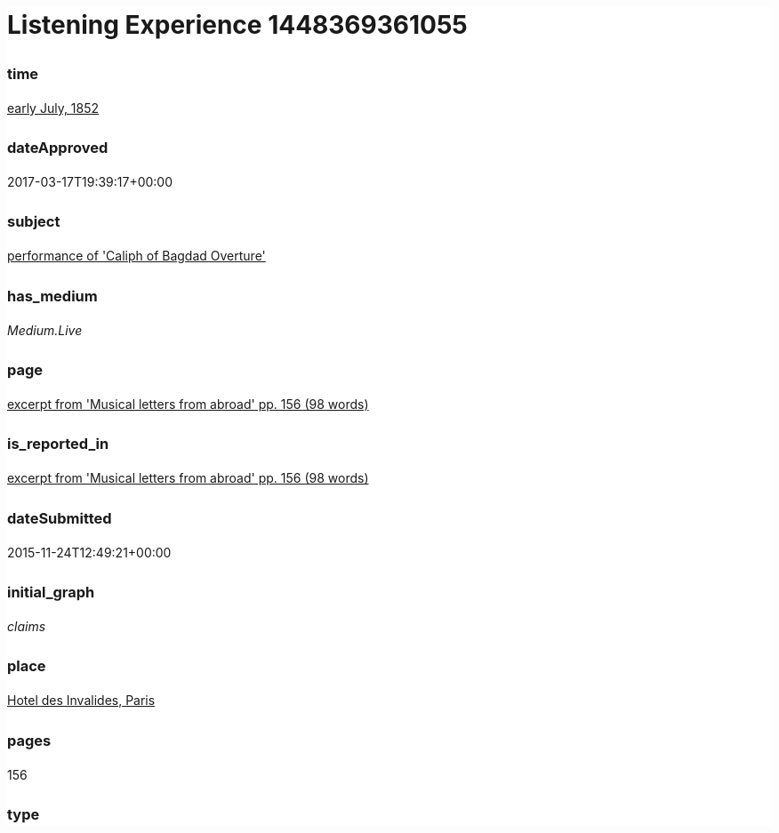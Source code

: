 # Listening Experience 1448369361055

### time


[early July, 1852](#early-July-1852)

### dateApproved


2017-03-17T19:39:17+00:00

### subject


[performance of 'Caliph of Bagdad Overture'](#performance-of-'Caliph-of-Bagdad-Overture')

### has_medium


*Medium.Live*

### page


[excerpt from 'Musical letters from abroad' pp. 156 (98 words)](#excerpt-from-'Musical-letters-from-abroad'-pp.-156-(98-words))

### is_reported_in


[excerpt from 'Musical letters from abroad' pp. 156 (98 words)](#excerpt-from-'Musical-letters-from-abroad'-pp.-156-(98-words))

### dateSubmitted


2015-11-24T12:49:21+00:00

### initial_graph


*claims*

### place


[Hotel des Invalides, Paris](#Hotel-des-Invalides-Paris)

### pages


156

### type
